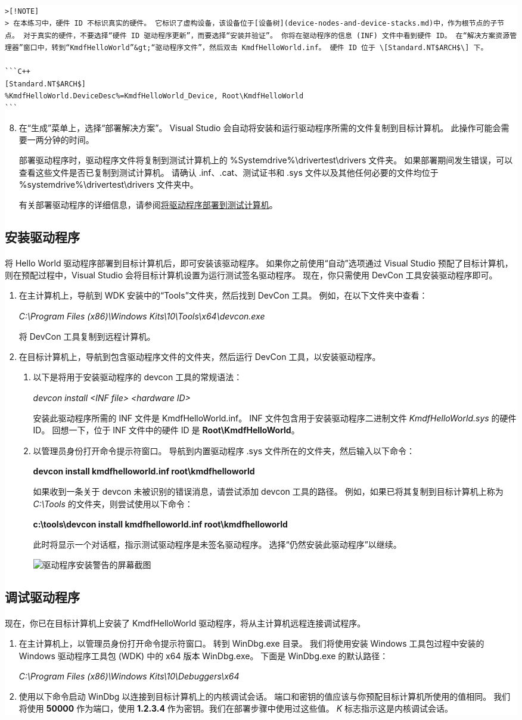     >[!NOTE]
    > 在本练习中，硬件 ID 不标识真实的硬件。 它标识了虚构设备，该设备位于[设备树](device-nodes-and-device-stacks.md)中，作为根节点的子节点。 对于真实的硬件，不要选择“硬件 ID 驱动程序更新”，而要选择“安装并验证”。 你将在驱动程序的信息 (INF) 文件中看到硬件 ID。 在“解决方案资源管理器”窗口中，转到“KmdfHelloWorld”&gt;“驱动程序文件”，然后双击 KmdfHelloWorld.inf。 硬件 ID 位于 \[Standard.NT$ARCH$\] 下。

    ```C++
    [Standard.NT$ARCH$]
    %KmdfHelloWorld.DeviceDesc%=KmdfHelloWorld_Device, Root\KmdfHelloWorld
    ```

8. 在“生成”菜单上，选择“部署解决方案”。 Visual Studio 会自动将安装和运行驱动程序所需的文件复制到目标计算机。 此操作可能会需要一两分钟的时间。

    部署驱动程序时，驱动程序文件将复制到测试计算机上的 %Systemdrive%\drivertest\drivers 文件夹。 如果部署期间发生错误，可以查看这些文件是否已复制到测试计算机。 请确认 .inf、.cat、测试证书和 .sys 文件以及其他任何必要的文件均位于 %systemdrive%\drivertest\drivers 文件夹中。

    有关部署驱动程序的详细信息，请参阅[将驱动程序部署到测试计算机](../develop/deploying-a-driver-to-a-test-computer.md)。

## <a name="install-the-driver"></a>安装驱动程序

将 Hello World 驱动程序部署到目标计算机后，即可安装该驱动程序。 如果你之前使用“自动”选项通过 Visual Studio 预配了目标计算机，则在预配过程中，Visual Studio 会将目标计算机设置为运行测试签名驱动程序。 现在，你只需使用 DevCon 工具安装驱动程序即可。

1. 在主计算机上，导航到 WDK 安装中的“Tools”文件夹，然后找到 DevCon 工具。 例如，在以下文件夹中查看：

    *C:\\Program Files (x86)\\Windows Kits\\10\\Tools\\x64\\devcon.exe*

    将 DevCon 工具复制到远程计算机。

2. 在目标计算机上，导航到包含驱动程序文件的文件夹，然后运行 DevCon 工具，以安装驱动程序。 
    1. 以下是将用于安装驱动程序的 devcon 工具的常规语法：

        *devcon install \<INF file\> \<hardware ID\>*

        安装此驱动程序所需的 INF 文件是 KmdfHelloWorld.inf。 INF 文件包含用于安装驱动程序二进制文件 *KmdfHelloWorld.sys* 的硬件 ID。 回想一下，位于 INF 文件中的硬件 ID 是 **Root\\KmdfHelloWorld**。
    2. 以管理员身份打开命令提示符窗口。 导航到内置驱动程序 .sys 文件所在的文件夹，然后输入以下命令：

        **devcon install kmdfhelloworld.inf root\\kmdfhelloworld**

        如果收到一条关于 devcon 未被识别的错误消息，请尝试添加 devcon 工具的路径。 例如，如果已将其复制到目标计算机上称为 *C:\\Tools* 的文件夹，则尝试使用以下命令：

        **c:\\tools\\devcon install kmdfhelloworld.inf root\kmdfhelloworld**

        此时将显示一个对话框，指示测试驱动程序是未签名驱动程序。 选择“仍然安装此驱动程序”以继续。

        ![驱动程序安装警告的屏幕截图](../debugger/images/debuglab-image-install-security-warning.png)

## <a name="debug-the-driver"></a>调试驱动程序

现在，你已在目标计算机上安装了 KmdfHelloWorld 驱动程序，将从主计算机远程连接调试程序。

1. 在主计算机上，以管理员身份打开命令提示符窗口。 转到 WinDbg.exe 目录。 我们将使用安装 Windows 工具包过程中安装的 Windows 驱动程序工具包 (WDK) 中的 x64 版本 WinDbg.exe。 下面是 WinDbg.exe 的默认路径：

    *C:\\Program Files (x86)\\Windows Kits\\10\\Debuggers\\x64*

2. 使用以下命令启动 WinDbg 以连接到目标计算机上的内核调试会话。 端口和密钥的值应该与你预配目标计算机所使用的值相同。 我们将使用 **50000** 作为端口，使用 **1.2.3.4** 作为密钥。我们在部署步骤中使用过这些值。 *K* 标志指示这是内核调试会话。
